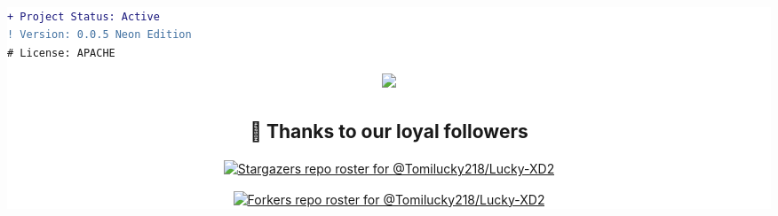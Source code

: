 ```diff
+ Project Status: Active
! Version: 0.0.5 Neon Edition
# License: APACHE
```

<p align="center"> <img src="https://i.imgur.com/LyHic3i.gif" /> </p> <h2 align="center">💫 Thanks to our loyal followers</h2> <p align="center"> <a href="https://github.com/Tomilucky218/Lucky-XD2/stargazers"> <img src="http://reporoster.com/stars/dark/Tomilucky218/Lucky-XD2" alt="Stargazers repo roster for @Tomilucky218/Lucky-XD2"> </a> </p> <p align="center"> <a href="https://github.com/Tomilucky218/Lucky-XD2/network/members"> <img src="http://reporoster.com/forks/dark/Tomilucky218/Lucky-XD2" alt="Forkers repo roster for @Tomilucky218/Lucky-XD2"> </a> </p> 









